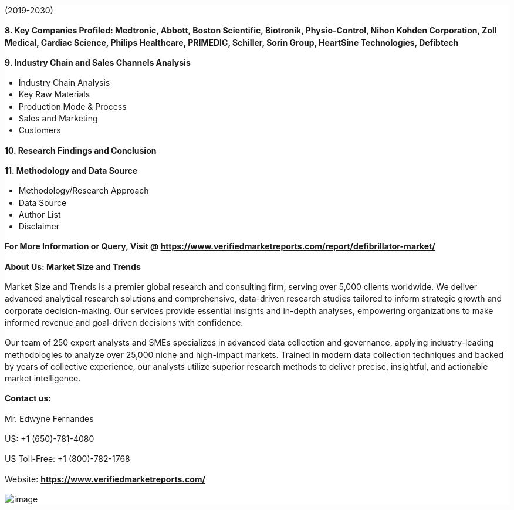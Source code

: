 (2019-2030)</li></ul><p><strong>8. Key Companies Profiled: Medtronic, Abbott, Boston Scientific, Biotronik, Physio-Control, Nihon Kohden Corporation, Zoll Medical, Cardiac Science, Philips Healthcare, PRIMEDIC, Schiller, Sorin Group, HeartSine Technologies, Defibtech</strong></p><p><strong>9. Industry Chain and Sales Channels Analysis</strong></p><ul><li>Industry Chain Analysis</li><li>Key Raw Materials</li><li>Production Mode &amp; Process</li><li>Sales and Marketing</li><li>Customers</li></ul><p><strong>10. Research Findings and Conclusion</strong></p><p><strong>11. Methodology and Data Source</strong></p><ul><li>Methodology/Research Approach</li><li>Data Source</li><li>Author List</li><li>Disclaimer</li></ul></p><p><strong>For More Information or Query, Visit @ <a href="https://www.verifiedmarketreports.com/report/defibrillator-market/">https://www.verifiedmarketreports.com/report/defibrillator-market/</a></strong></p><p><strong>About Us: Market Size and Trends</strong></p><p>Market Size and Trends is a premier global research and consulting firm, serving over 5,000 clients worldwide. We deliver advanced analytical research solutions and comprehensive, data-driven research studies tailored to inform strategic growth and corporate decision-making. Our services provide essential insights and in-depth analyses, empowering organizations to make informed revenue and goal-driven decisions with confidence.</p><p>Our team of 250 expert analysts and SMEs specializes in advanced data collection and governance, applying industry-leading methodologies to analyze over 25,000 niche and high-impact markets. Trained in modern data collection techniques and backed by years of collective experience, our analysts utilize superior research methods to deliver precise, insightful, and actionable market intelligence.</p><p><strong>Contact us:</strong></p><p>Mr. Edwyne Fernandes</p><p>US: +1 (650)-781-4080</p><p>US Toll-Free: +1 (800)-782-1768</p><p>Website: <strong><a href="https://www.verifiedmarketreports.com/">https://www.verifiedmarketreports.com/</a></strong></p>
![image](https://github.com/user-attachments/assets/b9782bbc-b332-4233-b344-8adb67760bc1)
